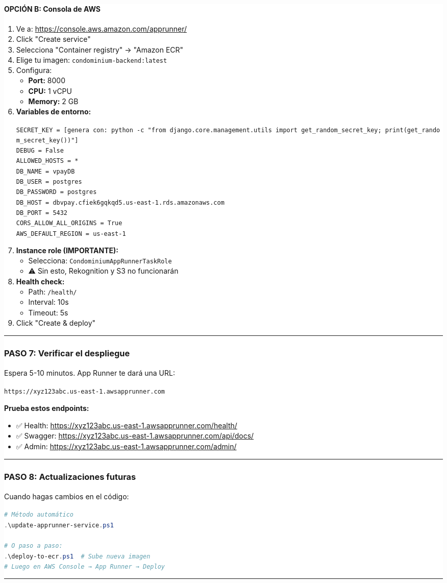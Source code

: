 #### OPCIÓN B: Consola de AWS

1. Ve a: https://console.aws.amazon.com/apprunner/
2. Click "Create service"
3. Selecciona "Container registry" → "Amazon ECR"
4. Elige tu imagen: `condominium-backend:latest`
5. Configura:
   - **Port:** 8000
   - **CPU:** 1 vCPU
   - **Memory:** 2 GB
6. **Variables de entorno:**
   ```
   SECRET_KEY = [genera con: python -c "from django.core.management.utils import get_random_secret_key; print(get_random_secret_key())"]
   DEBUG = False
   ALLOWED_HOSTS = *
   DB_NAME = vpayDB
   DB_USER = postgres
   DB_PASSWORD = postgres
   DB_HOST = dbvpay.cfiek6gqkqd5.us-east-1.rds.amazonaws.com
   DB_PORT = 5432
   CORS_ALLOW_ALL_ORIGINS = True
   AWS_DEFAULT_REGION = us-east-1
   ```
7. **Instance role (IMPORTANTE):**
   - Selecciona: `CondominiumAppRunnerTaskRole`
   - ⚠️ Sin esto, Rekognition y S3 no funcionarán
8. **Health check:**
   - Path: `/health/`
   - Interval: 10s
   - Timeout: 5s
8. Click "Create & deploy"

---

### PASO 7: Verificar el despliegue

Espera 5-10 minutos. App Runner te dará una URL:
```
https://xyz123abc.us-east-1.awsapprunner.com
```

**Prueba estos endpoints:**
- ✅ Health: https://xyz123abc.us-east-1.awsapprunner.com/health/
- ✅ Swagger: https://xyz123abc.us-east-1.awsapprunner.com/api/docs/
- ✅ Admin: https://xyz123abc.us-east-1.awsapprunner.com/admin/

---

### PASO 8: Actualizaciones futuras

Cuando hagas cambios en el código:

```powershell
# Método automático
.\update-apprunner-service.ps1

# O paso a paso:
.\deploy-to-ecr.ps1  # Sube nueva imagen
# Luego en AWS Console → App Runner → Deploy
```

---